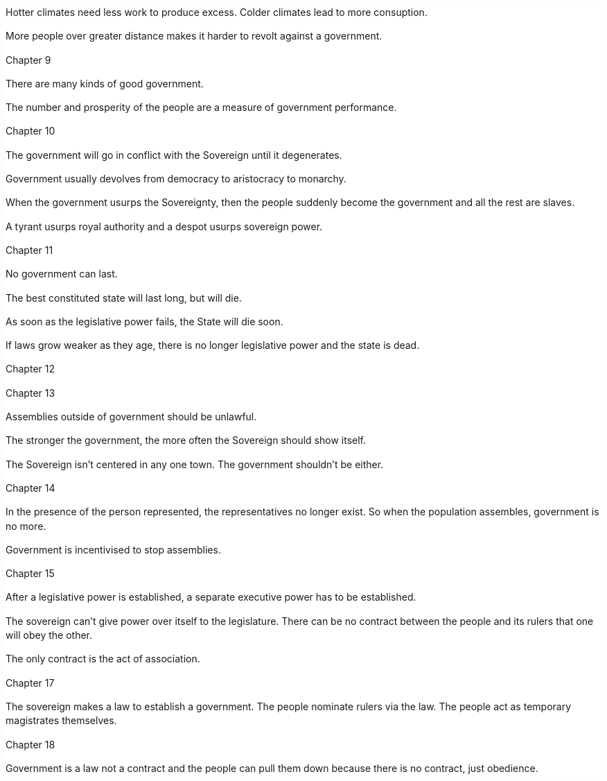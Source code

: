 Hotter climates need less work to produce excess. Colder climates lead to more consuption.

More people over greater distance makes it harder to revolt against a government.

Chapter 9

There are many kinds of good government.

The number and prosperity of the people are a measure of government performance.

Chapter 10

The government will go in conflict with the Sovereign until it degenerates.

Government usually devolves from democracy to aristocracy to monarchy.

When the government usurps the Sovereignty, then the people suddenly become the government and all the rest are slaves.

A tyrant usurps royal authority and a despot usurps sovereign power.

Chapter 11

No government can last.

The best constituted state will last long, but will die.

As soon as the legislative power fails, the State will die soon.

If laws grow weaker as they age, there is no longer legislative power and the state is dead.

Chapter 12

Chapter 13

Assemblies outside of government should be unlawful.

The stronger the government, the more often the Sovereign should show itself.

The Sovereign isn’t centered in any one town. The government shouldn’t be either.

Chapter 14

In the presence of the person represented, the representatives no longer exist. So when the population assembles, government is no more.

Government is incentivised to stop assemblies.

Chapter 15

After a legislative power is established, a separate executive power has to be established.

The sovereign can’t give power over itself to the legislature. There can be no contract between the people and its rulers that one will obey the other.

The only contract is the act of association.

Chapter 17

The sovereign makes a law to establish a government. The people nominate rulers via the law. The people act as temporary magistrates themselves.

Chapter 18

Government is a law not a contract and the people can pull them down because there is no contract, just obedience.
